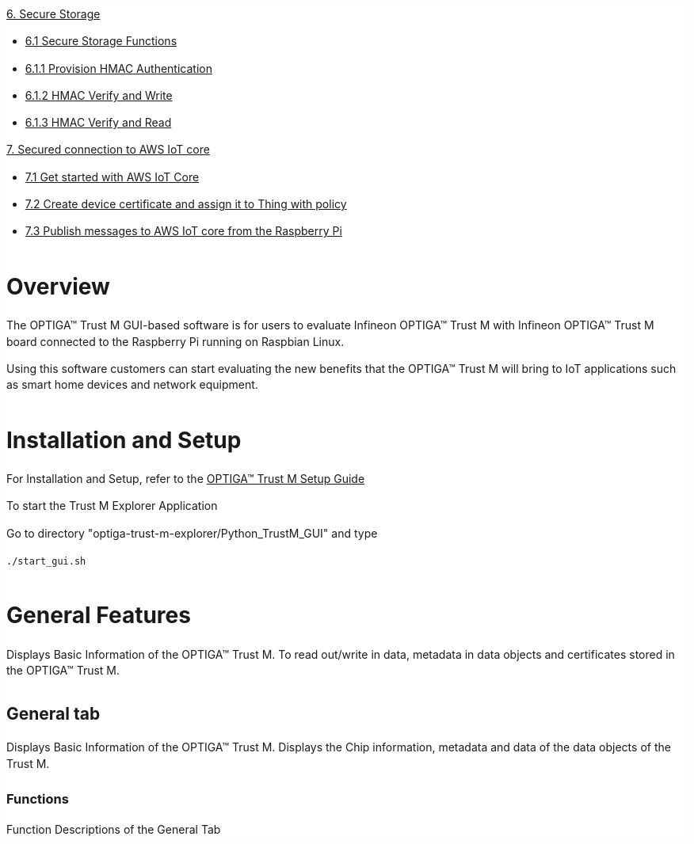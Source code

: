 
[6. Secure Storage](#secure-storage)

- [6.1 Secure Storage Functions](#secure-storage-functions)

- [6.1.1 Provision HMAC Authentication](#provision-for-hmac-authentication)
- [6.1.2 HMAC Verify and Write](#hmac-verify-and-write)

- [6.1.3 HMAC Verify and Read](#hmac-verify-and-read)

[7. Secured connection to AWS IoT core](#secured-connection-to-aws-iot-core)

- [7.1 Get started with AWS IoT Core](#get-started-with-aws-iot-core)
- [7.2 Create device certificate and assign it to Thing with policy](#create-device-certificate-and-assign-it-to-thing-with-policy)

- [7.3 Publish messages to AWS IoT core from the Raspberry Pi](#publish-messages-to-aws-iot-core-from-the-raspberry-pi)



# Overview

The OPTIGA™ Trust M GUI-based software is for users to evaluate Infineon OPTIGA™ Trust M with Infineon OPTIGA™ Trust M board connected to the Raspberry Pi running on Raspbian Linux.  

Using this software customers can start evaluating the new benefits that the OPTIGA™ Trust M will bring to IoT applications such as smart home devices and network equipment.

# Installation and Setup 

For Installation and Setup, refer to the [OPTIGA™ Trust M Setup Guide](./Setup%20Guide.md) 

To start the Trust M Explorer Application

Go to directory "optiga-trust-m-explorer/Python_TrustM_GUI" and type

```
./start_gui.sh
```

# General Features

Displays Basic Information of the  OPTIGA™ Trust M. To read out/write in data, metadata in data objects and certificates stored in the OPTIGA™ Trust M. 

## General tab

Displays Basic Information of the  OPTIGA™ Trust M. Displays the Chip information, metadata and data of the data objects of the Trust M.

### Functions

Function Descriptions of the General Tab
